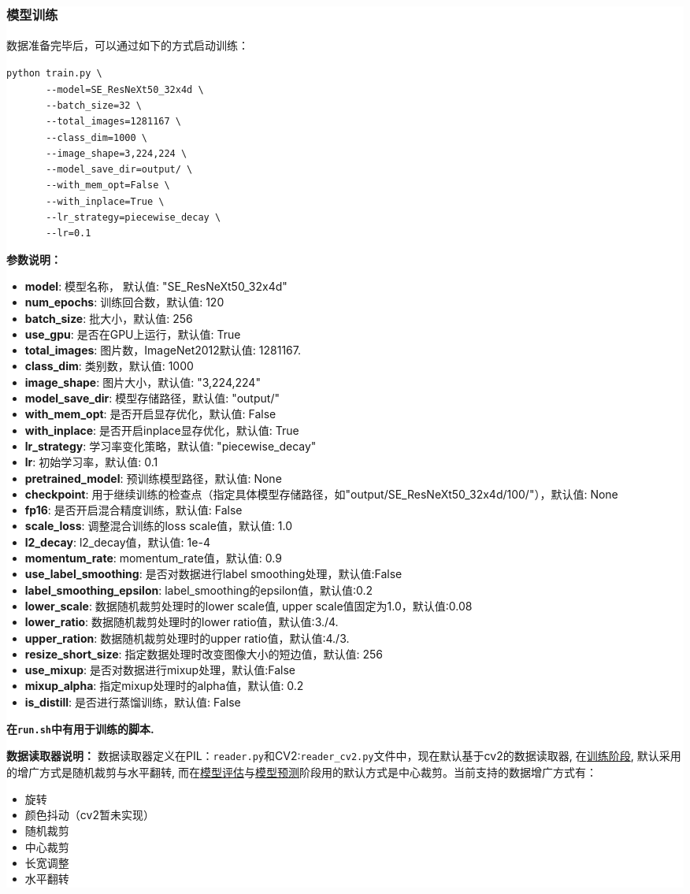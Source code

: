 ### 模型训练

数据准备完毕后，可以通过如下的方式启动训练：
```
python train.py \
       --model=SE_ResNeXt50_32x4d \
       --batch_size=32 \
       --total_images=1281167 \
       --class_dim=1000 \
       --image_shape=3,224,224 \
       --model_save_dir=output/ \
       --with_mem_opt=False \
       --with_inplace=True \
       --lr_strategy=piecewise_decay \
       --lr=0.1
```
**参数说明：**

* **model**: 模型名称， 默认值: "SE_ResNeXt50_32x4d"
* **num_epochs**: 训练回合数，默认值: 120
* **batch_size**: 批大小，默认值: 256
* **use_gpu**: 是否在GPU上运行，默认值: True
* **total_images**: 图片数，ImageNet2012默认值: 1281167.
* **class_dim**: 类别数，默认值: 1000
* **image_shape**: 图片大小，默认值: "3,224,224"
* **model_save_dir**: 模型存储路径，默认值: "output/"
* **with_mem_opt**: 是否开启显存优化，默认值: False
* **with_inplace**: 是否开启inplace显存优化，默认值: True
* **lr_strategy**: 学习率变化策略，默认值: "piecewise_decay"
* **lr**: 初始学习率，默认值: 0.1
* **pretrained_model**: 预训练模型路径，默认值: None
* **checkpoint**: 用于继续训练的检查点（指定具体模型存储路径，如"output/SE_ResNeXt50_32x4d/100/"），默认值: None
* **fp16**: 是否开启混合精度训练，默认值: False
* **scale_loss**: 调整混合训练的loss scale值，默认值: 1.0
* **l2_decay**: l2_decay值，默认值: 1e-4
* **momentum_rate**: momentum_rate值，默认值: 0.9
* **use_label_smoothing**: 是否对数据进行label smoothing处理，默认值:False
* **label_smoothing_epsilon**: label_smoothing的epsilon值，默认值:0.2
* **lower_scale**: 数据随机裁剪处理时的lower scale值, upper scale值固定为1.0，默认值:0.08
* **lower_ratio**: 数据随机裁剪处理时的lower ratio值，默认值:3./4.
* **upper_ration**: 数据随机裁剪处理时的upper ratio值，默认值:4./3.
* **resize_short_size**: 指定数据处理时改变图像大小的短边值，默认值: 256
* **use_mixup**: 是否对数据进行mixup处理，默认值:False
* **mixup_alpha**: 指定mixup处理时的alpha值，默认值: 0.2
* **is_distill**: 是否进行蒸馏训练，默认值: False

**在```run.sh```中有用于训练的脚本.**

**数据读取器说明：** 数据读取器定义在PIL：```reader.py```和CV2:```reader_cv2.py```文件中，现在默认基于cv2的数据读取器, 在[训练阶段](#模型训练), 默认采用的增广方式是随机裁剪与水平翻转, 而在[模型评估](#模型评估)与[模型预测](#模型预测)阶段用的默认方式是中心裁剪。当前支持的数据增广方式有：

* 旋转
* 颜色抖动（cv2暂未实现）
* 随机裁剪
* 中心裁剪
* 长宽调整
* 水平翻转
